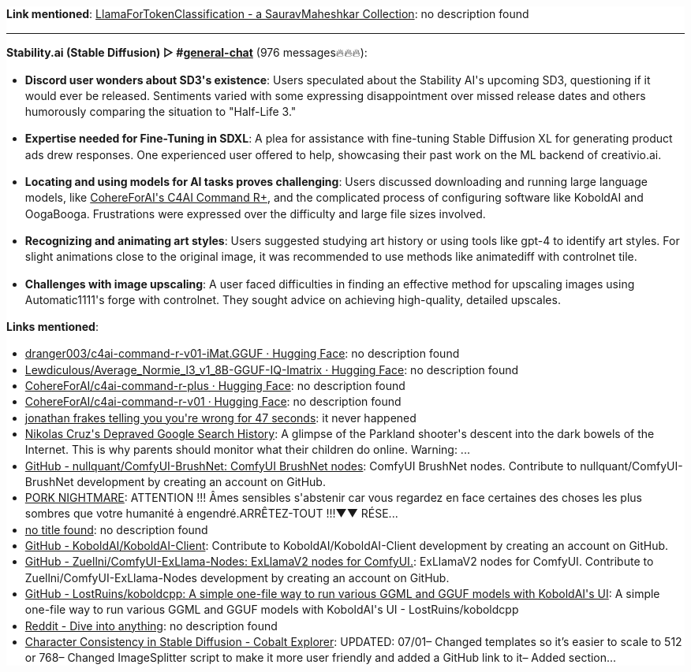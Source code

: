 **Link mentioned**: <a href="https://huggingface.co/collections/SauravMaheshkar/llamafortokenclassification-6640cfb77f6555eecb54d188">LlamaForTokenClassification - a SauravMaheshkar Collection</a>: no description found

  

---



**Stability.ai (Stable Diffusion) ▷ #[general-chat](https://discord.com/channels/1002292111942635562/1002292112739549196/1238754156731437087)** (976 messages🔥🔥🔥): 

- **Discord user wonders about SD3's existence**: Users speculated about the Stability AI's upcoming SD3, questioning if it would ever be released. Sentiments varied with some expressing disappointment over missed release dates and others humorously comparing the situation to "Half-Life 3."

- **Expertise needed for Fine-Tuning in SDXL**: A plea for assistance with fine-tuning Stable Diffusion XL for generating product ads drew responses. One experienced user offered to help, showcasing their past work on the ML backend of creativio.ai.

- **Locating and using models for AI tasks proves challenging**: Users discussed downloading and running large language models, like [CohereForAI's C4AI Command R+](https://huggingface.co/CohereForAI/c4ai-command-r-plus), and the complicated process of configuring software like KoboldAI and OogaBooga. Frustrations were expressed over the difficulty and large file sizes involved.

- **Recognizing and animating art styles**: Users suggested studying art history or using tools like gpt-4 to identify art styles. For slight animations close to the original image, it was recommended to use methods like animatediff with controlnet tile.

- **Challenges with image upscaling**: A user faced difficulties in finding an effective method for upscaling images using Automatic1111's forge with controlnet. They sought advice on achieving high-quality, detailed upscales.
<div class="linksMentioned">

<strong>Links mentioned</strong>:

<ul>
<li>
<a href="https://huggingface.co/dranger003/c4ai-command-r-v01-iMat.GGUF">dranger003/c4ai-command-r-v01-iMat.GGUF · Hugging Face</a>: no description found</li><li><a href="https://huggingface.co/Lewdiculous/Average_Normie_l3_v1_8B-GGUF-IQ-Imatrix">Lewdiculous/Average_Normie_l3_v1_8B-GGUF-IQ-Imatrix · Hugging Face</a>: no description found</li><li><a href="https://huggingface.co/CohereForAI/c4ai-command-r-plus">CohereForAI/c4ai-command-r-plus · Hugging Face</a>: no description found</li><li><a href="https://huggingface.co/CohereForAI/c4ai-command-r-v01">CohereForAI/c4ai-command-r-v01 · Hugging Face</a>: no description found</li><li><a href="https://www.youtube.com/watch?v=GM-e46xdcUo">jonathan frakes telling you you&#39;re wrong for 47 seconds</a>: it never happened</li><li><a href="https://www.youtube.com/watch?v=AdQxgvRnfhc">Nikolas Cruz&#39;s Depraved Google Search History</a>: A glimpse of the Parkland shooter&#39;s descent into the dark bowels of the Internet. This is why parents should monitor what their children do online. Warning: ...</li><li><a href="https://github.com/nullquant/ComfyUI-BrushNet">GitHub - nullquant/ComfyUI-BrushNet: ComfyUI BrushNet nodes</a>: ComfyUI BrushNet nodes. Contribute to nullquant/ComfyUI-BrushNet development by creating an account on GitHub.</li><li><a href="https://youtu.be/I8hZyJhhIEU?si=BCnamxpvbM1gTEUB">PORK NIGHTMARE</a>: ATTENTION !!! Âmes sensibles s&#39;abstenir car vous regardez en face certaines des choses les plus sombres que votre humanité à engendré.ARRÊTEZ-TOUT !!!▼▼ RÉSE...</li><li><a href="https://huggingface.co/dranger003/c4ai-command-r-v01-iMat.GGUF/resolve/main/ggml-c4ai-command-r-v01-q8_0.gguf?download=true">no title found</a>: no description found</li><li><a href="https://github.com/KoboldAI/KoboldAI-Client">GitHub - KoboldAI/KoboldAI-Client</a>: Contribute to KoboldAI/KoboldAI-Client development by creating an account on GitHub.</li><li><a href="https://github.com/Zuellni/ComfyUI-ExLlama-Nodes?tab=readme-ov-file">GitHub - Zuellni/ComfyUI-ExLlama-Nodes: ExLlamaV2 nodes for ComfyUI.</a>: ExLlamaV2 nodes for ComfyUI. Contribute to Zuellni/ComfyUI-ExLlama-Nodes development by creating an account on GitHub.</li><li><a href="https://github.com/LostRuins/koboldcpp">GitHub - LostRuins/koboldcpp: A simple one-file way to run various GGML and GGUF models with KoboldAI&#39;s UI</a>: A simple one-file way to run various GGML and GGUF models with KoboldAI&#39;s UI - LostRuins/koboldcpp</li><li><a href="https://www.reddit.com/r/StableDiffusion/comments/1cg5zky/sd3_release/">Reddit - Dive into anything</a>: no description found</li><li><a href="https://cobaltexplorer.com/2023/06/character-sheets-for-stable-diffusion/">Character Consistency in Stable Diffusion - Cobalt Explorer</a>: UPDATED: 07/01&#8211; Changed templates so it&#8217;s easier to scale to 512 or 768&#8211; Changed ImageSplitter script to make it more user friendly and added a GitHub link to it&#8211; Added section...